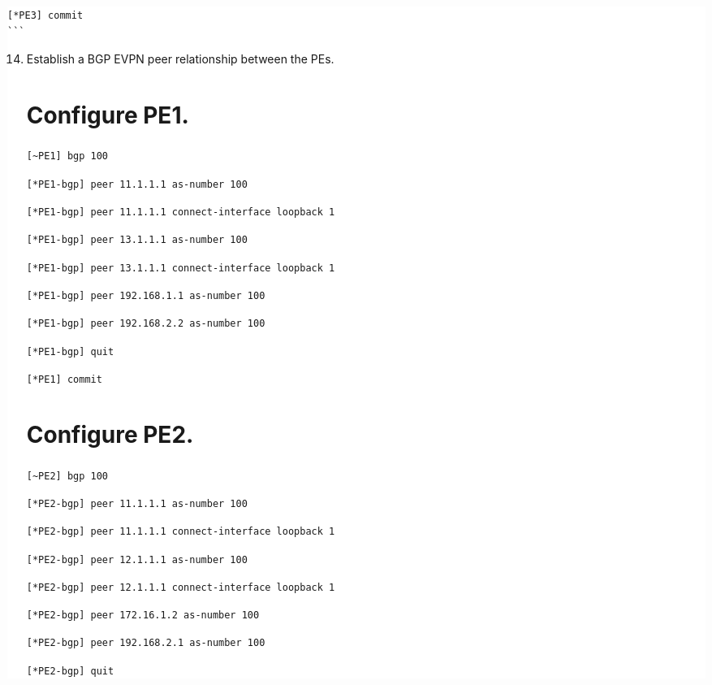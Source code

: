    [*PE3] commit
    ```
14. Establish a BGP EVPN peer relationship between the PEs.
    
    
    
    # Configure PE1.
    
    ```
    [~PE1] bgp 100
    ```
    ```
    [*PE1-bgp] peer 11.1.1.1 as-number 100
    ```
    ```
    [*PE1-bgp] peer 11.1.1.1 connect-interface loopback 1
    ```
    ```
    [*PE1-bgp] peer 13.1.1.1 as-number 100
    ```
    ```
    [*PE1-bgp] peer 13.1.1.1 connect-interface loopback 1
    ```
    ```
    [*PE1-bgp] peer 192.168.1.1 as-number 100
    ```
    ```
    [*PE1-bgp] peer 192.168.2.2 as-number 100
    ```
    ```
    [*PE1-bgp] quit
    ```
    ```
    [*PE1] commit
    ```
    
    # Configure PE2.
    
    ```
    [~PE2] bgp 100
    ```
    ```
    [*PE2-bgp] peer 11.1.1.1 as-number 100
    ```
    ```
    [*PE2-bgp] peer 11.1.1.1 connect-interface loopback 1
    ```
    ```
    [*PE2-bgp] peer 12.1.1.1 as-number 100
    ```
    ```
    [*PE2-bgp] peer 12.1.1.1 connect-interface loopback 1
    ```
    ```
    [*PE2-bgp] peer 172.16.1.2 as-number 100
    ```
    ```
    [*PE2-bgp] peer 192.168.2.1 as-number 100
    ```
    ```
    [*PE2-bgp] quit
    ```
    ```